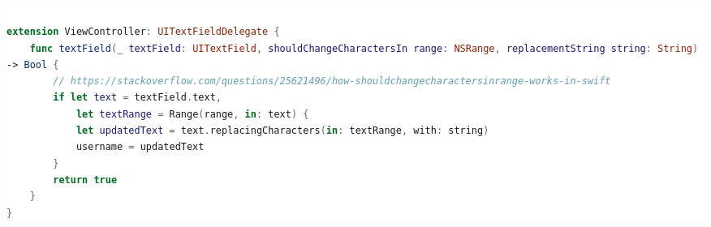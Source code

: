 ```swift

extension ViewController: UITextFieldDelegate {
    func textField(_ textField: UITextField, shouldChangeCharactersIn range: NSRange, replacementString string: String) -> Bool {
        // https://stackoverflow.com/questions/25621496/how-shouldchangecharactersinrange-works-in-swift
        if let text = textField.text,
            let textRange = Range(range, in: text) {
            let updatedText = text.replacingCharacters(in: textRange, with: string)
            username = updatedText
        }
        return true
    }
}
```
